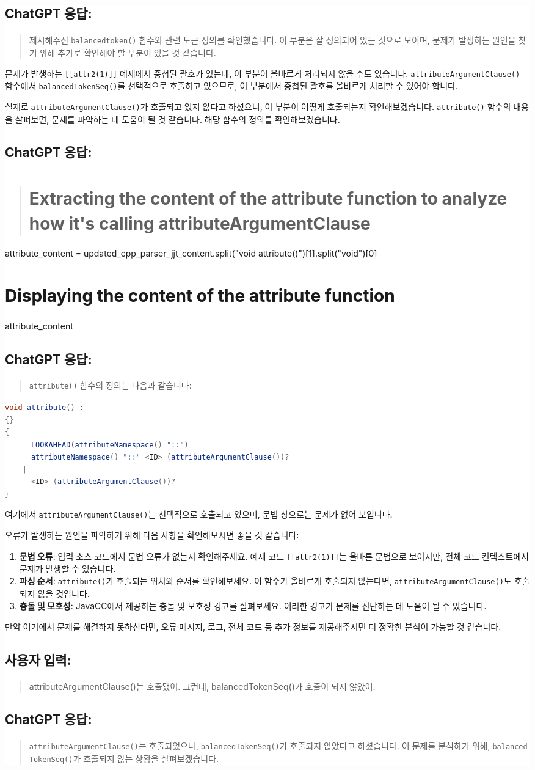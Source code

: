 
## ChatGPT 응답:
> 제시해주신 `balancedtoken()` 함수와 관련 토큰 정의를 확인했습니다. 이 부분은 잘 정의되어 있는 것으로 보이며, 문제가 발생하는 원인을 찾기 위해 추가로 확인해야 할 부분이 있을 것 같습니다.

문제가 발생하는 `[[attr2(1)]]` 예제에서 중첩된 괄호가 있는데, 이 부분이 올바르게 처리되지 않을 수도 있습니다. `attributeArgumentClause()` 함수에서 `balancedTokenSeq()`를 선택적으로 호출하고 있으므로, 이 부분에서 중첩된 괄호를 올바르게 처리할 수 있어야 합니다.

실제로 `attributeArgumentClause()`가 호출되고 있지 않다고 하셨으니, 이 부분이 어떻게 호출되는지 확인해보겠습니다. `attribute()` 함수의 내용을 살펴보면, 문제를 파악하는 데 도움이 될 것 같습니다. 해당 함수의 정의를 확인해보겠습니다.

## ChatGPT 응답:
> # Extracting the content of the attribute function to analyze how it's calling attributeArgumentClause
attribute_content = updated_cpp_parser_jjt_content.split("void attribute()")[1].split("void")[0]

# Displaying the content of the attribute function
attribute_content

## ChatGPT 응답:
> `attribute()` 함수의 정의는 다음과 같습니다:

```java
void attribute() :
{}
{
      LOOKAHEAD(attributeNamespace() "::")
      attributeNamespace() "::" <ID> (attributeArgumentClause())?
    |
      <ID> (attributeArgumentClause())?
}
```

여기에서 `attributeArgumentClause()`는 선택적으로 호출되고 있으며, 문법 상으로는 문제가 없어 보입니다.

오류가 발생하는 원인을 파악하기 위해 다음 사항을 확인해보시면 좋을 것 같습니다:

1. **문법 오류**: 입력 소스 코드에서 문법 오류가 없는지 확인해주세요. 예제 코드 `[[attr2(1)]]`는 올바른 문법으로 보이지만, 전체 코드 컨텍스트에서 문제가 발생할 수 있습니다.
2. **파싱 순서**: `attribute()`가 호출되는 위치와 순서를 확인해보세요. 이 함수가 올바르게 호출되지 않는다면, `attributeArgumentClause()`도 호출되지 않을 것입니다.
3. **충돌 및 모호성**: JavaCC에서 제공하는 충돌 및 모호성 경고를 살펴보세요. 이러한 경고가 문제를 진단하는 데 도움이 될 수 있습니다.

만약 여기에서 문제를 해결하지 못하신다면, 오류 메시지, 로그, 전체 코드 등 추가 정보를 제공해주시면 더 정확한 분석이 가능할 것 같습니다.

## 사용자 입력:
> attributeArgumentClause()는 호출됐어. 그런데, balancedTokenSeq()가 호출이 되지 않았어.

## ChatGPT 응답:
> `attributeArgumentClause()`는 호출되었으나, `balancedTokenSeq()`가 호출되지 않았다고 하셨습니다. 이 문제를 분석하기 위해, `balancedTokenSeq()`가 호출되지 않는 상황을 살펴보겠습니다.
